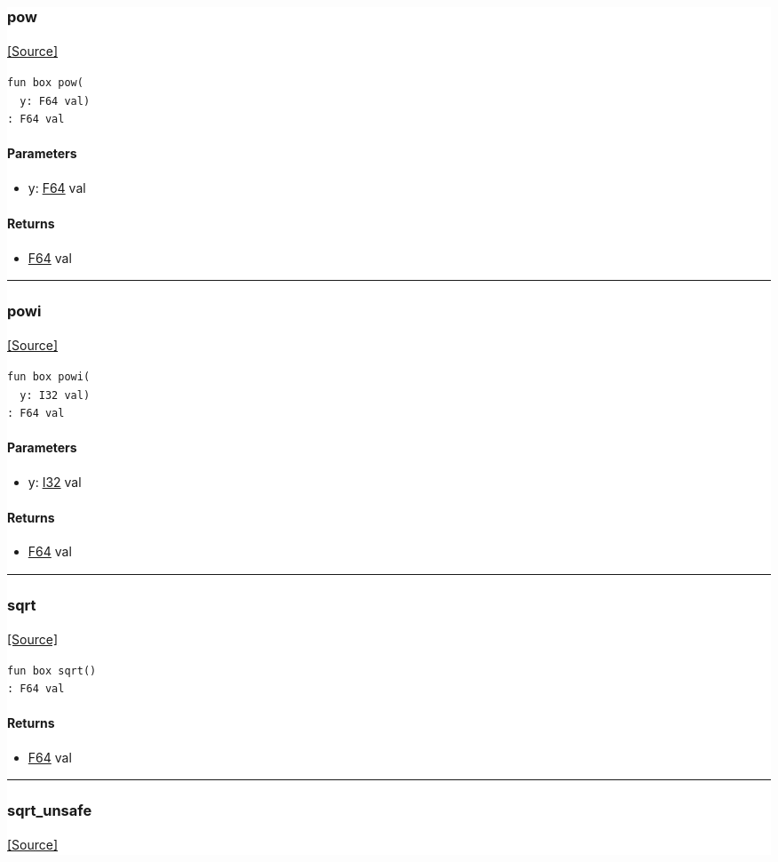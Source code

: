 
### pow
<span class="source-link">[[Source]](src/builtin/float.md#L-0-432)</span>


```pony
fun box pow(
  y: F64 val)
: F64 val
```
#### Parameters

*   y: [F64](builtin-F64.md) val

#### Returns

* [F64](builtin-F64.md) val

---

### powi
<span class="source-link">[[Source]](src/builtin/float.md#L-0-433)</span>


```pony
fun box powi(
  y: I32 val)
: F64 val
```
#### Parameters

*   y: [I32](builtin-I32.md) val

#### Returns

* [F64](builtin-F64.md) val

---

### sqrt
<span class="source-link">[[Source]](src/builtin/float.md#L-0-440)</span>


```pony
fun box sqrt()
: F64 val
```

#### Returns

* [F64](builtin-F64.md) val

---

### sqrt_unsafe
<span class="source-link">[[Source]](src/builtin/float.md#L-0-447)</span>
